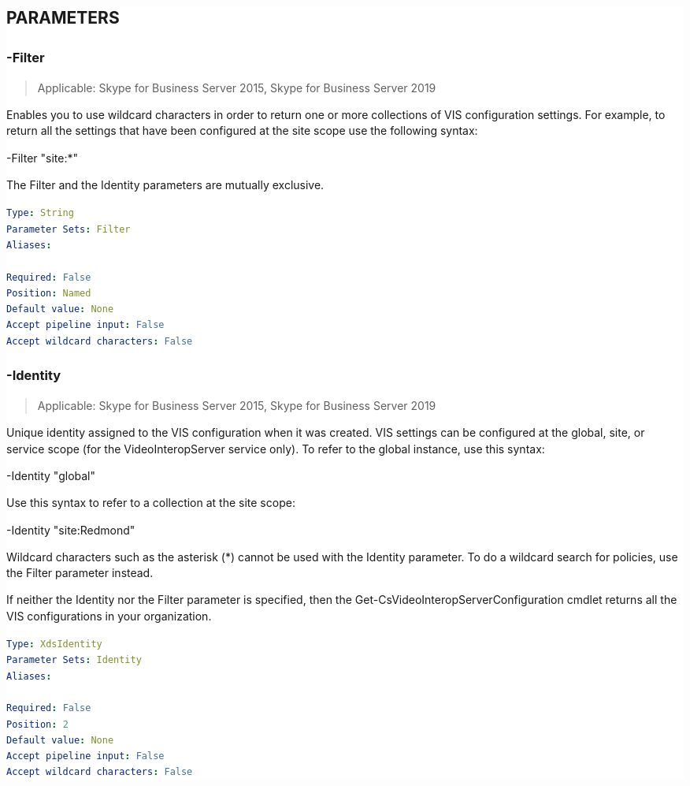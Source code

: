 
## PARAMETERS

### -Filter

> Applicable: Skype for Business Server 2015, Skype for Business Server 2019

Enables you to use wildcard characters in order to return one or more collections of VIS configuration settings.
For example, to return all the settings that have been configured at the site scope use the following syntax:

-Filter "site:*"

The Filter and the Identity parameters are mutually exclusive.

```yaml
Type: String
Parameter Sets: Filter
Aliases:

Required: False
Position: Named
Default value: None
Accept pipeline input: False
Accept wildcard characters: False
```

### -Identity

> Applicable: Skype for Business Server 2015, Skype for Business Server 2019

Unique identity assigned to the VIS configuration when it was created.
VIS settings can be configured at the global, site, or service scope (for the VideoInteropServer service only).
To refer to the global instance, use this syntax:

-Identity "global"

Use this syntax to refer to a collection at the site scope:

-Identity "site:Redmond"

Wildcard characters such as the asterisk (*) cannot be used with the Identity parameter.
To do a wildcard search for policies, use the Filter parameter instead.

If neither the Identity nor the Filter parameter is specified, then the Get-CsVideoInteropServerConfiguration cmdlet returns all the VIS configurations in your organization.

```yaml
Type: XdsIdentity
Parameter Sets: Identity
Aliases:

Required: False
Position: 2
Default value: None
Accept pipeline input: False
Accept wildcard characters: False
```

